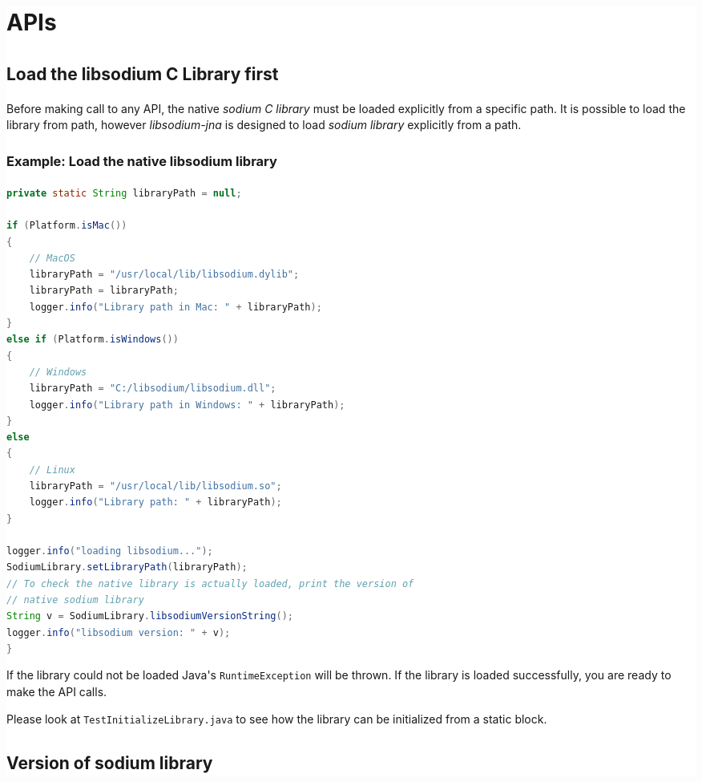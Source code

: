 
# APIs


## Load the libsodium C Library first

Before making call to any API, the native *sodium C library*  must be loaded explicitly from a specific path. It is possible to load the library
from path, however *libsodium-jna* is designed to load *sodium library* explicitly from a path.

### Example: Load the native libsodium library

```java
private static String libraryPath = null;

if (Platform.isMac())
{
    // MacOS
    libraryPath = "/usr/local/lib/libsodium.dylib";
    libraryPath = libraryPath;
    logger.info("Library path in Mac: " + libraryPath);
}
else if (Platform.isWindows())
{
    // Windows
    libraryPath = "C:/libsodium/libsodium.dll";
    logger.info("Library path in Windows: " + libraryPath);
}
else
{
    // Linux
    libraryPath = "/usr/local/lib/libsodium.so";
    logger.info("Library path: " + libraryPath);
}

logger.info("loading libsodium...");
SodiumLibrary.setLibraryPath(libraryPath);
// To check the native library is actually loaded, print the version of 
// native sodium library
String v = SodiumLibrary.libsodiumVersionString();
logger.info("libsodium version: " + v);
}
```
If the library could not be loaded Java's ```RuntimeException``` will be thrown.
If the library is loaded successfully, you are ready to make the API calls.

Please look at ```TestInitializeLibrary.java``` to see how the library can be initialized from a static block.


## Version of sodium library
